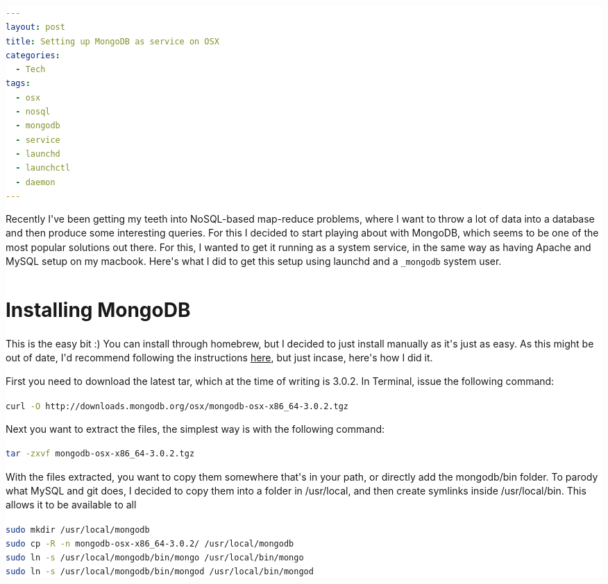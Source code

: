 ```yaml
---
layout: post
title: Setting up MongoDB as service on OSX
categories:
  - Tech
tags:
  - osx
  - nosql
  - mongodb
  - service
  - launchd
  - launchctl
  - daemon
---
```


Recently I've been getting my teeth into NoSQL-based map-reduce problems, where
I want to throw a lot of data into a database and then produce some interesting
queries. For this I decided to start playing about with MongoDB, which seems to
be one of the most popular solutions out there. For this, I wanted to get
it running as a system service, in the same way as having Apache and MySQL setup
on my macbook. Here's what I did to get this setup using launchd and a
`_mongodb` system user.



# Installing MongoDB

This is the easy bit :) You can install through homebrew, but I decided to just
install manually as it's just as easy. As this might be out of date, I'd
recommend following the instructions
[here](http://docs.mongodb.org/manual/tutorial/install-mongodb-on-os-x/), but
just incase, here's how I did it.

First you need to download the latest tar, which at the time of writing is
3.0.2. In Terminal, issue the following command:

```bash
curl -O http://downloads.mongodb.org/osx/mongodb-osx-x86_64-3.0.2.tgz
```

Next you want to extract the files, the simplest way is with the following
command:

```bash
tar -zxvf mongodb-osx-x86_64-3.0.2.tgz
```

With the files extracted, you want to copy them somewhere that's in your path,
or directly add the mongodb/bin folder. To parody what MySQL and git does, I
decided to copy them into a folder in /usr/local, and then create symlinks
inside /usr/local/bin. This allows it to be available to all

```bash
sudo mkdir /usr/local/mongodb
sudo cp -R -n mongodb-osx-x86_64-3.0.2/ /usr/local/mongodb
sudo ln -s /usr/local/mongodb/bin/mongo /usr/local/bin/mongo
sudo ln -s /usr/local/mongodb/bin/mongod /usr/local/bin/mongod
```
